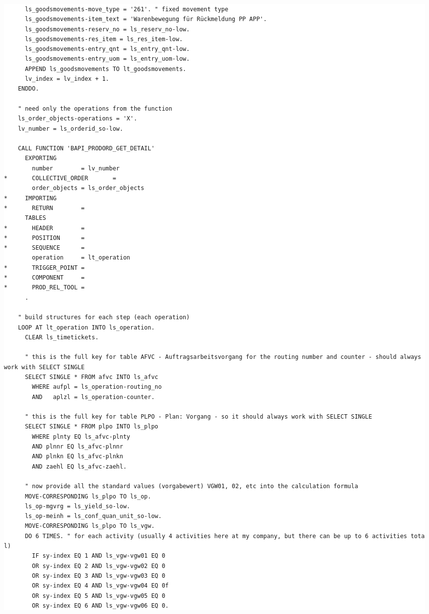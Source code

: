```abap
      ls_goodsmovements-move_type = '261'. " fixed movement type
      ls_goodsmovements-item_text = 'Warenbewegung für Rückmeldung PP APP'.
      ls_goodsmovements-reserv_no = ls_reserv_no-low.
      ls_goodsmovements-res_item = ls_res_item-low.
      ls_goodsmovements-entry_qnt = ls_entry_qnt-low.
      ls_goodsmovements-entry_uom = ls_entry_uom-low.
      APPEND ls_goodsmovements TO lt_goodsmovements.
      lv_index = lv_index + 1.
    ENDDO.

    " need only the operations from the function
    ls_order_objects-operations = 'X'.
    lv_number = ls_orderid_so-low.

    CALL FUNCTION 'BAPI_PRODORD_GET_DETAIL'
      EXPORTING
        number        = lv_number
*       COLLECTIVE_ORDER       =
        order_objects = ls_order_objects
*     IMPORTING
*       RETURN        =
      TABLES
*       HEADER        =
*       POSITION      =
*       SEQUENCE      =
        operation     = lt_operation
*       TRIGGER_POINT =
*       COMPONENT     =
*       PROD_REL_TOOL =
      .

    " build structures for each step (each operation)
    LOOP AT lt_operation INTO ls_operation.
      CLEAR ls_timetickets.

      " this is the full key for table AFVC - Auftragsarbeitsvorgang for the routing number and counter - should always work with SELECT SINGLE
      SELECT SINGLE * FROM afvc INTO ls_afvc
        WHERE aufpl = ls_operation-routing_no
        AND   aplzl = ls_operation-counter.

      " this is the full key for table PLPO - Plan: Vorgang - so it should always work with SELECT SINGLE
      SELECT SINGLE * FROM plpo INTO ls_plpo
        WHERE plnty EQ ls_afvc-plnty
        AND plnnr EQ ls_afvc-plnnr
        AND plnkn EQ ls_afvc-plnkn
        AND zaehl EQ ls_afvc-zaehl.

      " now provide all the standard values (vorgabewert) VGW01, 02, etc into the calculation formula
      MOVE-CORRESPONDING ls_plpo TO ls_op.
      ls_op-mgvrg = ls_yield_so-low.
      ls_op-meinh = ls_conf_quan_unit_so-low.
      MOVE-CORRESPONDING ls_plpo TO ls_vgw.
      DO 6 TIMES. " for each activity (usually 4 activities here at my company, but there can be up to 6 activities total)
        IF sy-index EQ 1 AND ls_vgw-vgw01 EQ 0
        OR sy-index EQ 2 AND ls_vgw-vgw02 EQ 0
        OR sy-index EQ 3 AND ls_vgw-vgw03 EQ 0
        OR sy-index EQ 4 AND ls_vgw-vgw04 EQ 0f
        OR sy-index EQ 5 AND ls_vgw-vgw05 EQ 0
        OR sy-index EQ 6 AND ls_vgw-vgw06 EQ 0.
```